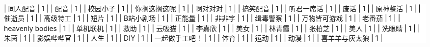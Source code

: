 | 同人配音 | 1 |
| 配音 | 1 |
| 校园小子 | 1 |
| 你搁这搁这呢 | 1 |
| 啊对对对 | 1 |
| 搞笑配音 | 1 |
| 听君一席话 | 1 |
| 废话 | 1 |
| 原神整活 | 1 |
| 催逝员 | 1 |
| 高级特工 | 1 |
| 短片 | 1 |
| B站小剧场 | 1 |
| 正能量 | 1 |
| 非非宇 | 1 |
| 缉毒警察 | 1 |
| 万物皆可游戏 | 1 |
| 老番茄 | 1 |
| heavenly bodies | 1 |
| 单机联机 | 1 |
| 救助 | 1 |
| 云吸猫 | 1 |
| 李嘉欣 | 1 |
| 美女 | 1 |
| 林青霞 | 1 |
| 张柏芝 | 1 |
| 美人 | 1 |
| 洗眼睛 | 1 |
| 朱茵 | 1 |
| 影娱哔哔官 | 1 |
| 人生 | 1 |
| DIY | 1 |
| 一起做手工吧！ | 1 |
| 体育 | 1 |
| 运动 | 1 |
| 动漫 | 1 |
| 喜羊羊与灰太狼 | 1 |